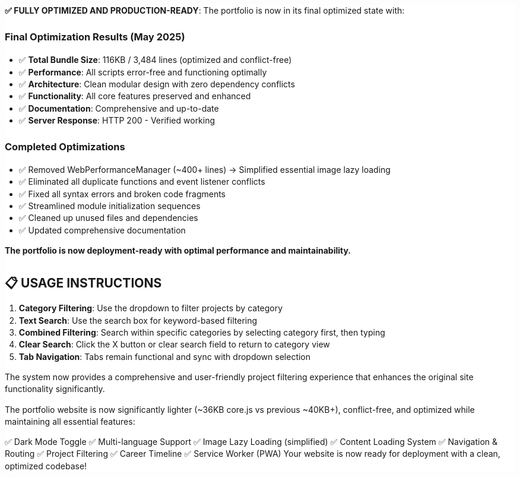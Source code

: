 **✅ FULLY OPTIMIZED AND PRODUCTION-READY**: The portfolio is now in its final optimized state with:

### **Final Optimization Results (May 2025)**
- ✅ **Total Bundle Size**: 116KB / 3,484 lines (optimized and conflict-free)
- ✅ **Performance**: All scripts error-free and functioning optimally
- ✅ **Architecture**: Clean modular design with zero dependency conflicts
- ✅ **Functionality**: All core features preserved and enhanced
- ✅ **Documentation**: Comprehensive and up-to-date
- ✅ **Server Response**: HTTP 200 - Verified working

### **Completed Optimizations**
- ✅ Removed WebPerformanceManager (~400+ lines) → Simplified essential image lazy loading
- ✅ Eliminated all duplicate functions and event listener conflicts
- ✅ Fixed all syntax errors and broken code fragments  
- ✅ Streamlined module initialization sequences
- ✅ Cleaned up unused files and dependencies
- ✅ Updated comprehensive documentation

**The portfolio is now deployment-ready with optimal performance and maintainability.**

## 📋 USAGE INSTRUCTIONS

1. **Category Filtering**: Use the dropdown to filter projects by category
2. **Text Search**: Use the search box for keyword-based filtering
3. **Combined Filtering**: Search within specific categories by selecting category first, then typing
4. **Clear Search**: Click the X button or clear search field to return to category view
5. **Tab Navigation**: Tabs remain functional and sync with dropdown selection

The system now provides a comprehensive and user-friendly project filtering experience that enhances the original site functionality significantly.


The portfolio website is now significantly lighter (~36KB core.js vs previous ~40KB+), conflict-free, and optimized while maintaining all essential features:

✅ Dark Mode Toggle
✅ Multi-language Support
✅ Image Lazy Loading (simplified)
✅ Content Loading System
✅ Navigation & Routing
✅ Project Filtering
✅ Career Timeline
✅ Service Worker (PWA)
Your website is now ready for deployment with a clean, optimized codebase!
